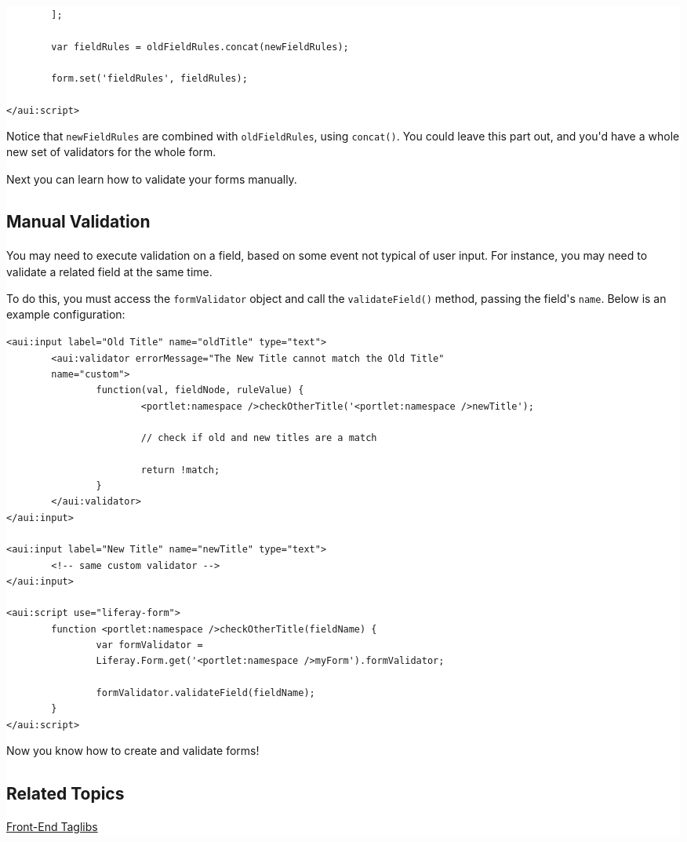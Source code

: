             ];
    
            var fieldRules = oldFieldRules.concat(newFieldRules);
    
            form.set('fieldRules', fieldRules);
    
    </aui:script>

Notice that `newFieldRules` are combined with `oldFieldRules`, using `concat()`. 
You could leave this part out, and you'd have a whole new set of validators for 
the whole form.

Next you can learn how to validate your forms manually. 

## Manual Validation [](id=manual-validation)

You may need to execute validation on a field, based on some event not typical
of user input. For instance, you may need to validate a related field at the
same time.

To do this, you must access the `formValidator` object and call the 
`validateField()` method, passing the field's `name`. Below is an example
configuration:

    <aui:input label="Old Title" name="oldTitle" type="text">
            <aui:validator errorMessage="The New Title cannot match the Old Title" 
            name="custom">
                    function(val, fieldNode, ruleValue) {
                            <portlet:namespace />checkOtherTitle('<portlet:namespace />newTitle');
    
                            // check if old and new titles are a match
    
                            return !match;
                    }
            </aui:validator>
    </aui:input>
    
    <aui:input label="New Title" name="newTitle" type="text">
            <!-- same custom validator -->
    </aui:input>

    <aui:script use="liferay-form">
            function <portlet:namespace />checkOtherTitle(fieldName) {
                    var formValidator = 
                    Liferay.Form.get('<portlet:namespace />myForm').formValidator;
    
                    formValidator.validateField(fieldName);
            }
    </aui:script>
 
Now you know how to create and validate forms!

## Related Topics [](id=related-topics)

[Front-End Taglibs](/develop/tutorials/-/knowledge_base/7-0/front-end-taglibs)
